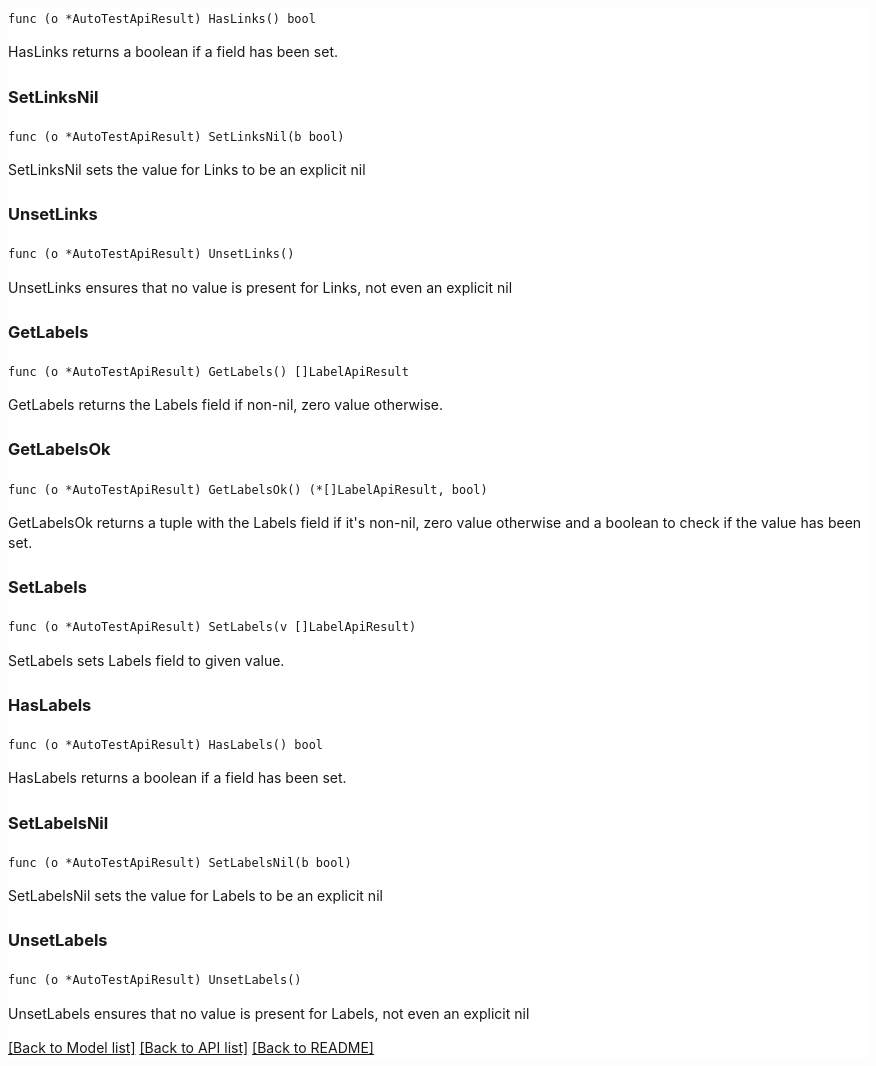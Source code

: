 `func (o *AutoTestApiResult) HasLinks() bool`

HasLinks returns a boolean if a field has been set.

### SetLinksNil

`func (o *AutoTestApiResult) SetLinksNil(b bool)`

 SetLinksNil sets the value for Links to be an explicit nil

### UnsetLinks
`func (o *AutoTestApiResult) UnsetLinks()`

UnsetLinks ensures that no value is present for Links, not even an explicit nil
### GetLabels

`func (o *AutoTestApiResult) GetLabels() []LabelApiResult`

GetLabels returns the Labels field if non-nil, zero value otherwise.

### GetLabelsOk

`func (o *AutoTestApiResult) GetLabelsOk() (*[]LabelApiResult, bool)`

GetLabelsOk returns a tuple with the Labels field if it's non-nil, zero value otherwise
and a boolean to check if the value has been set.

### SetLabels

`func (o *AutoTestApiResult) SetLabels(v []LabelApiResult)`

SetLabels sets Labels field to given value.

### HasLabels

`func (o *AutoTestApiResult) HasLabels() bool`

HasLabels returns a boolean if a field has been set.

### SetLabelsNil

`func (o *AutoTestApiResult) SetLabelsNil(b bool)`

 SetLabelsNil sets the value for Labels to be an explicit nil

### UnsetLabels
`func (o *AutoTestApiResult) UnsetLabels()`

UnsetLabels ensures that no value is present for Labels, not even an explicit nil

[[Back to Model list]](../README.md#documentation-for-models) [[Back to API list]](../README.md#documentation-for-api-endpoints) [[Back to README]](../README.md)


